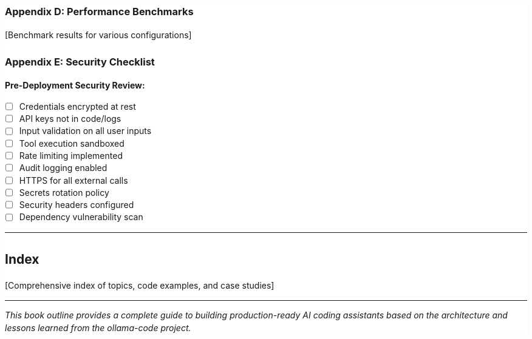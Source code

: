 ### Appendix D: Performance Benchmarks

[Benchmark results for various configurations]

### Appendix E: Security Checklist

**Pre-Deployment Security Review:**
- [ ] Credentials encrypted at rest
- [ ] API keys not in code/logs
- [ ] Input validation on all user inputs
- [ ] Tool execution sandboxed
- [ ] Rate limiting implemented
- [ ] Audit logging enabled
- [ ] HTTPS for all external calls
- [ ] Secrets rotation policy
- [ ] Security headers configured
- [ ] Dependency vulnerability scan

---

## Index

[Comprehensive index of topics, code examples, and case studies]

---

*This book outline provides a complete guide to building production-ready AI coding assistants based on the architecture and lessons learned from the ollama-code project.*
